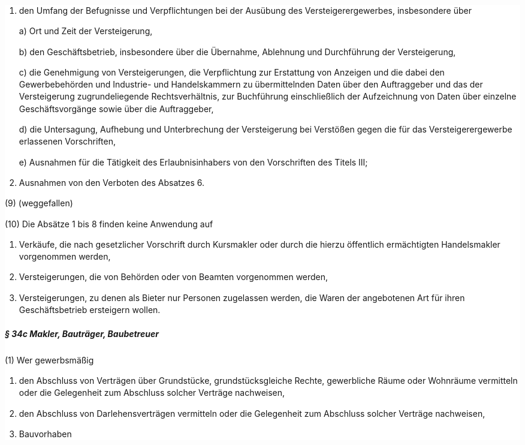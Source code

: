 1.  den Umfang der Befugnisse und Verpflichtungen bei der Ausübung des
    Versteigerergewerbes, insbesondere über

    a)  Ort und Zeit der Versteigerung,


    b)  den Geschäftsbetrieb, insbesondere über die Übernahme, Ablehnung und
        Durchführung der Versteigerung,


    c)  die Genehmigung von Versteigerungen, die Verpflichtung zur Erstattung
        von Anzeigen und die dabei den Gewerbebehörden und Industrie- und
        Handelskammern zu übermittelnden Daten über den Auftraggeber und das
        der Versteigerung zugrundeliegende Rechtsverhältnis, zur Buchführung
        einschließlich der Aufzeichnung von Daten über einzelne
        Geschäftsvorgänge sowie über die Auftraggeber,


    d)  die Untersagung, Aufhebung und Unterbrechung der Versteigerung bei
        Verstößen gegen die für das Versteigerergewerbe erlassenen
        Vorschriften,


    e)  Ausnahmen für die Tätigkeit des Erlaubnisinhabers von den Vorschriften
        des Titels III;





2.  Ausnahmen von den Verboten des Absatzes 6.




(9) (weggefallen)

(10) Die Absätze 1 bis 8 finden keine Anwendung auf

1.  Verkäufe, die nach gesetzlicher Vorschrift durch Kursmakler oder durch
    die hierzu öffentlich ermächtigten Handelsmakler vorgenommen werden,


2.  Versteigerungen, die von Behörden oder von Beamten vorgenommen werden,


3.  Versteigerungen, zu denen als Bieter nur Personen zugelassen werden,
    die Waren der angebotenen Art für ihren Geschäftsbetrieb ersteigern
    wollen.

##### § 34c Makler, Bauträger, Baubetreuer

(1) Wer gewerbsmäßig

1.  den Abschluss von Verträgen über Grundstücke, grundstücksgleiche
    Rechte, gewerbliche Räume oder Wohnräume vermitteln oder die
    Gelegenheit zum Abschluss solcher Verträge nachweisen,


2.  den Abschluss von Darlehensverträgen vermitteln oder die Gelegenheit
    zum Abschluss solcher Verträge nachweisen,


3.  Bauvorhaben
